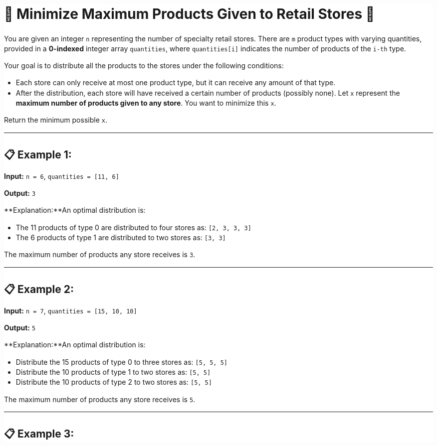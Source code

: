 
# 🏬 **Minimize Maximum Products Given to Retail Stores** 🛒

You are given an integer `n` representing the number of specialty retail stores. There are `m` product types with varying quantities, provided in a **0-indexed** integer array `quantities`, where `quantities[i]` indicates the number of products of the `i-th` type.

Your goal is to distribute all the products to the stores under the following conditions:

- Each store can only receive at most one product type, but it can receive any amount of that type.
- After the distribution, each store will have received a certain number of products (possibly none). Let `x` represent the **maximum number of products given to any store**. You want to minimize this `x`.

Return the minimum possible `x`.

---

## 📋 **Example 1:**

**Input:**
`n = 6`, `quantities = [11, 6]`

**Output:**
`3`

**Explanation:**An optimal distribution is:

- The 11 products of type 0 are distributed to four stores as: `[2, 3, 3, 3]`
- The 6 products of type 1 are distributed to two stores as: `[3, 3]`

The maximum number of products any store receives is `3`.

---

## 📋 **Example 2:**

**Input:**
`n = 7`, `quantities = [15, 10, 10]`

**Output:**
`5`

**Explanation:**An optimal distribution is:

- Distribute the 15 products of type 0 to three stores as: `[5, 5, 5]`
- Distribute the 10 products of type 1 to two stores as: `[5, 5]`
- Distribute the 10 products of type 2 to two stores as: `[5, 5]`

The maximum number of products any store receives is `5`.

---

## 📋 **Example 3:**
